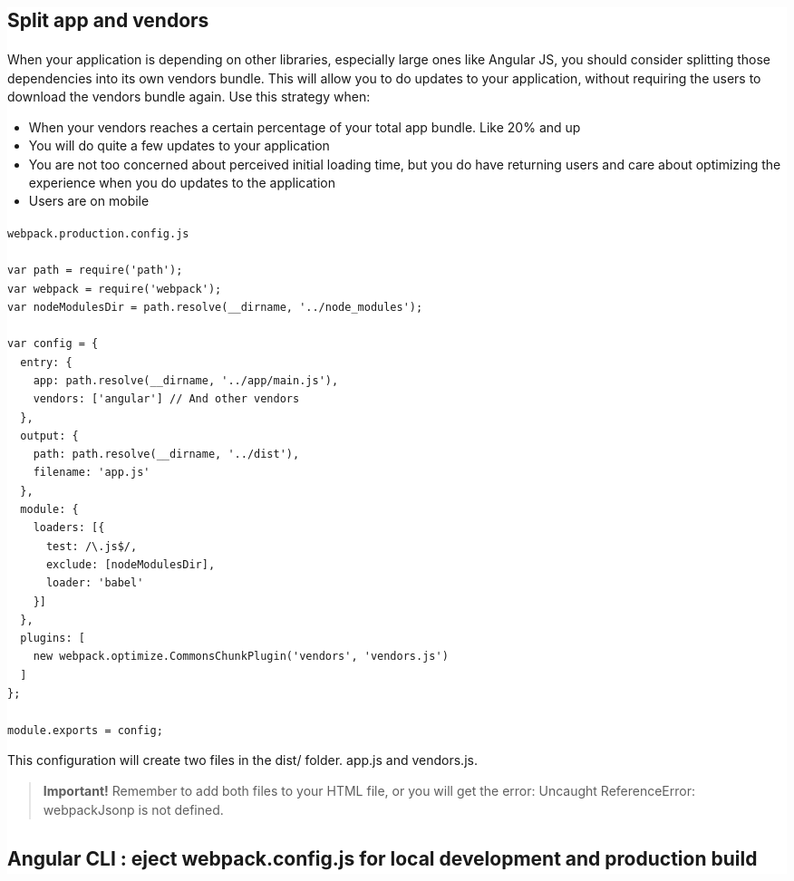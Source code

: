 ## Split app and vendors

When your application is depending on other libraries, especially large ones like Angular JS, you should consider splitting those dependencies into its own vendors bundle. This will allow you to do updates to your application, without requiring the users to download the vendors bundle again. Use this strategy when:

- When your vendors reaches a certain percentage of your total app bundle. Like 20% and up
- You will do quite a few updates to your application
- You are not too concerned about perceived initial loading time, but you do have returning users and care about optimizing the experience when you do updates to the application
- Users are on mobile

```
webpack.production.config.js

var path = require('path');
var webpack = require('webpack');
var nodeModulesDir = path.resolve(__dirname, '../node_modules');

var config = {
  entry: {
    app: path.resolve(__dirname, '../app/main.js'),
    vendors: ['angular'] // And other vendors
  },
  output: {
    path: path.resolve(__dirname, '../dist'),
    filename: 'app.js'
  },
  module: {
    loaders: [{
      test: /\.js$/,
      exclude: [nodeModulesDir],
      loader: 'babel'
    }]
  },
  plugins: [
    new webpack.optimize.CommonsChunkPlugin('vendors', 'vendors.js')
  ]
};

module.exports = config;
```

This configuration will create two files in the dist/ folder. app.js and vendors.js.

> **Important!**
Remember to add both files to your HTML file, or you will get the error: Uncaught ReferenceError: webpackJsonp is not defined.


## Angular CLI : eject webpack.config.js for local development and production build

